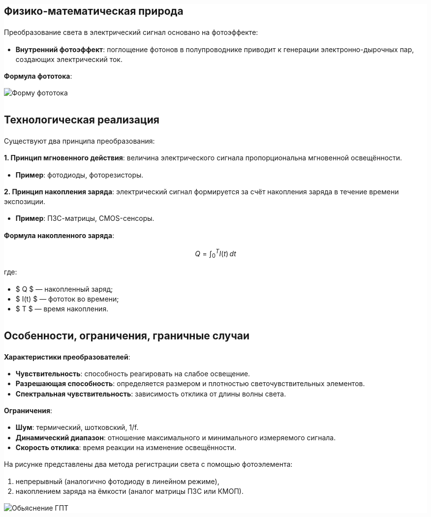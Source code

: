 ## Физико-математическая природа

Преобразование света в электрический сигнал основано на фотоэффекте:

- **Внутренний фотоэффект**: поглощение фотонов в полупроводнике приводит к генерации электронно-дырочных пар, создающих электрический ток.

**Формула фототока**:

![Форму фототока](report_images/image-46.png)

## Технологическая реализация

Существуют два принципа преобразования:

**1. Принцип мгновенного действия**: величина электрического сигнала пропорциональна мгновенной освещённости.

- **Пример**: фотодиоды, фоторезисторы.

**2. Принцип накопления заряда**: электрический сигнал формируется за счёт накопления заряда в течение времени экспозиции.

- **Пример**: ПЗС-матрицы, CMOS-сенсоры.

**Формула накопленного заряда**:

$$
Q = \int_{0}^{T} I(t) \, dt
$$

где:

- $ Q $ — накопленный заряд;
- $ I(t) $ — фототок во времени;
- $ T $ — время накопления.

## Особенности, ограничения, граничные случаи

**Характеристики преобразователей**:

- **Чувствительность**: способность реагировать на слабое освещение.
- **Разрешающая способность**: определяется размером и плотностью светочувствительных элементов.
- **Спектральная чувствительность**: зависимость отклика от длины волны света.

**Ограничения**:

- **Шум**: термический, шотковский, 1/f.
- **Динамический диапазон**: отношение максимального и минимального измеряемого сигнала.
- **Скорость отклика**: время реакции на изменение освещённости.

На рисунке представлены два метода регистрации света с помощью фотоэлемента:

1. непрерывный (аналогично фотодиоду в линейном режиме),
2. накоплением заряда на ёмкости (аналог матрицы ПЗС или КМОП).

![Обьяснение ГПТ](report_images/image-17.png)
